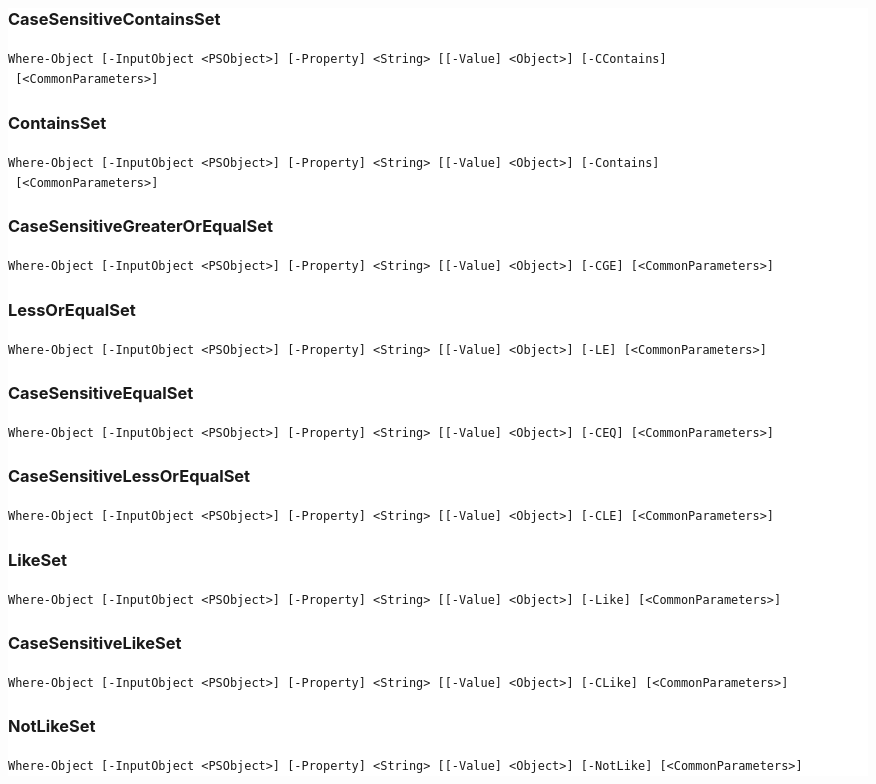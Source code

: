 ### CaseSensitiveContainsSet
```
Where-Object [-InputObject <PSObject>] [-Property] <String> [[-Value] <Object>] [-CContains]
 [<CommonParameters>]
```

### ContainsSet
```
Where-Object [-InputObject <PSObject>] [-Property] <String> [[-Value] <Object>] [-Contains]
 [<CommonParameters>]
```

### CaseSensitiveGreaterOrEqualSet
```
Where-Object [-InputObject <PSObject>] [-Property] <String> [[-Value] <Object>] [-CGE] [<CommonParameters>]
```

### LessOrEqualSet
```
Where-Object [-InputObject <PSObject>] [-Property] <String> [[-Value] <Object>] [-LE] [<CommonParameters>]
```

### CaseSensitiveEqualSet
```
Where-Object [-InputObject <PSObject>] [-Property] <String> [[-Value] <Object>] [-CEQ] [<CommonParameters>]
```

### CaseSensitiveLessOrEqualSet
```
Where-Object [-InputObject <PSObject>] [-Property] <String> [[-Value] <Object>] [-CLE] [<CommonParameters>]
```

### LikeSet
```
Where-Object [-InputObject <PSObject>] [-Property] <String> [[-Value] <Object>] [-Like] [<CommonParameters>]
```

### CaseSensitiveLikeSet
```
Where-Object [-InputObject <PSObject>] [-Property] <String> [[-Value] <Object>] [-CLike] [<CommonParameters>]
```

### NotLikeSet
```
Where-Object [-InputObject <PSObject>] [-Property] <String> [[-Value] <Object>] [-NotLike] [<CommonParameters>]
```

